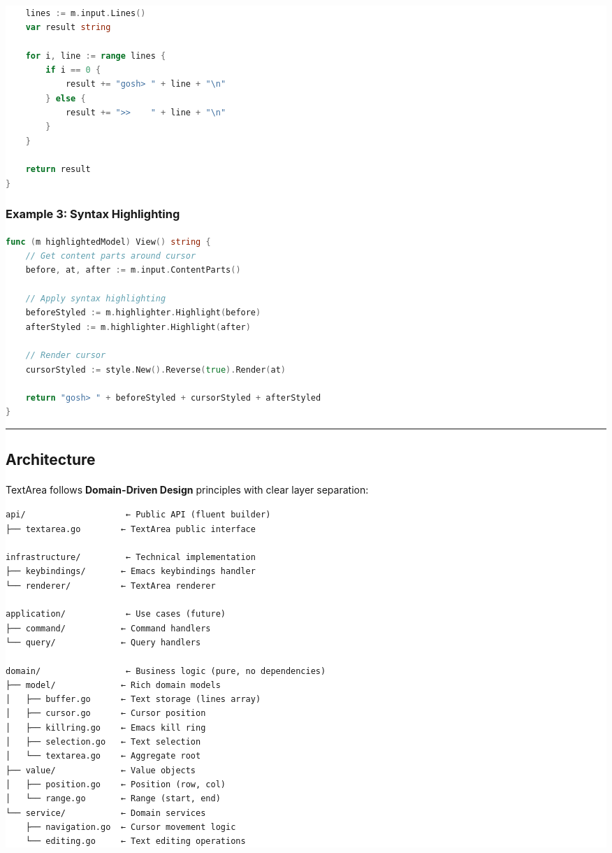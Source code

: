```go
	lines := m.input.Lines()
	var result string

	for i, line := range lines {
		if i == 0 {
			result += "gosh> " + line + "\n"
		} else {
			result += ">>    " + line + "\n"
		}
	}

	return result
}
```

### Example 3: Syntax Highlighting

```go
func (m highlightedModel) View() string {
	// Get content parts around cursor
	before, at, after := m.input.ContentParts()

	// Apply syntax highlighting
	beforeStyled := m.highlighter.Highlight(before)
	afterStyled := m.highlighter.Highlight(after)

	// Render cursor
	cursorStyled := style.New().Reverse(true).Render(at)

	return "gosh> " + beforeStyled + cursorStyled + afterStyled
}
```

---

## Architecture

TextArea follows **Domain-Driven Design** principles with clear layer separation:

```
api/                    ← Public API (fluent builder)
├── textarea.go        ← TextArea public interface

infrastructure/         ← Technical implementation
├── keybindings/       ← Emacs keybindings handler
└── renderer/          ← TextArea renderer

application/            ← Use cases (future)
├── command/           ← Command handlers
└── query/             ← Query handlers

domain/                 ← Business logic (pure, no dependencies)
├── model/             ← Rich domain models
│   ├── buffer.go      ← Text storage (lines array)
│   ├── cursor.go      ← Cursor position
│   ├── killring.go    ← Emacs kill ring
│   ├── selection.go   ← Text selection
│   └── textarea.go    ← Aggregate root
├── value/             ← Value objects
│   ├── position.go    ← Position (row, col)
│   └── range.go       ← Range (start, end)
└── service/           ← Domain services
    ├── navigation.go  ← Cursor movement logic
    └── editing.go     ← Text editing operations
```